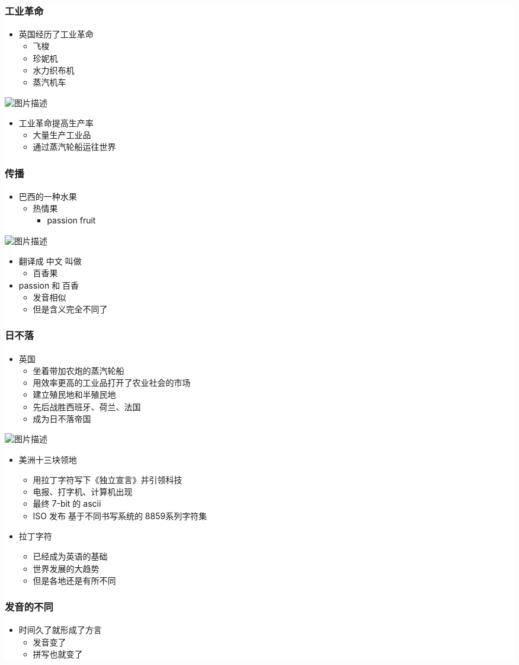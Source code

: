 ### 工业革命

- 英国经历了工业革命
	- 飞梭
	- 珍妮机
	- 水力织布机
	- 蒸汽机车

![图片描述](https://doc.shiyanlou.com/courses/uid1190679-20230103-1672713464168)

- 工业革命提高生产率
	- 大量生产工业品
	- 通过蒸汽轮船运往世界

### 传播

- 巴西的一种水果
	- 热情果
		- passion fruit

![图片描述](https://doc.shiyanlou.com/courses/uid1190679-20230813-1691915714505)

- 翻译成 中文 叫做
	- 百香果
- passion 和 百香
	- 发音相似
	- 但是含义完全不同了

### 日不落

- 英国
	- 坐着带加农炮的蒸汽轮船
	- 用效率更高的工业品打开了农业社会的市场
	- 建立殖民地和半殖民地
	- 先后战胜西班牙、荷兰、法国
	- 成为日不落帝国

![图片描述](https://doc.shiyanlou.com/courses/uid1190679-20230103-1672714376117)

- 美洲十三块领地
	- 用拉丁字符写下《独立宣言》并引领科技
	- 电报、打字机、计算机出现
	- 最终 7-bit 的 ascii
	- ISO 发布 基于不同书写系统的 8859系列字符集

- 拉丁字符
	- 已经成为英语的基础
	- 世界发展的大趋势
	- 但是各地还是有所不同

### 发音的不同

- 时间久了就形成了方言
	- 发音变了
	- 拼写也就变了
